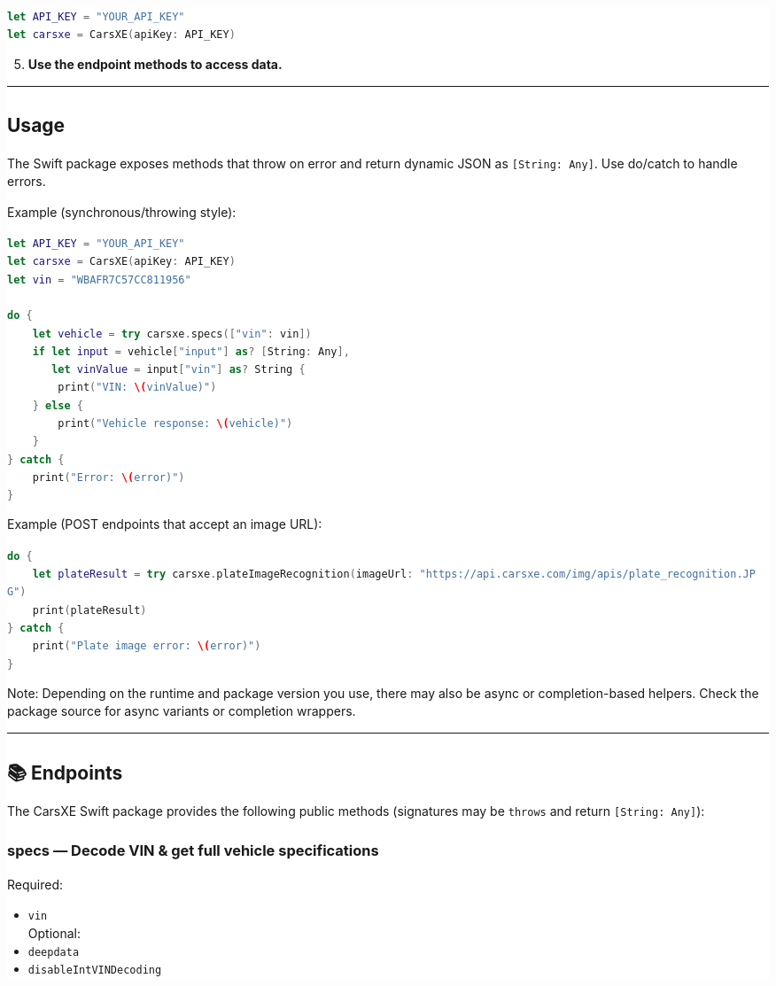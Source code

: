    ```swift
   let API_KEY = "YOUR_API_KEY"
   let carsxe = CarsXE(apiKey: API_KEY)
   ```

5. **Use the endpoint methods to access data.**

---

## Usage

The Swift package exposes methods that throw on error and return dynamic JSON as `[String: Any]`. Use do/catch to handle errors.

Example (synchronous/throwing style):
```swift
let API_KEY = "YOUR_API_KEY"
let carsxe = CarsXE(apiKey: API_KEY)
let vin = "WBAFR7C57CC811956"

do {
    let vehicle = try carsxe.specs(["vin": vin])
    if let input = vehicle["input"] as? [String: Any],
       let vinValue = input["vin"] as? String {
        print("VIN: \(vinValue)")
    } else {
        print("Vehicle response: \(vehicle)")
    }
} catch {
    print("Error: \(error)")
}
```

Example (POST endpoints that accept an image URL):
```swift
do {
    let plateResult = try carsxe.plateImageRecognition(imageUrl: "https://api.carsxe.com/img/apis/plate_recognition.JPG")
    print(plateResult)
} catch {
    print("Plate image error: \(error)")
}
```

Note: Depending on the runtime and package version you use, there may also be async or completion-based helpers. Check the package source for async variants or completion wrappers.

---

## 📚 Endpoints

The CarsXE Swift package provides the following public methods (signatures may be `throws` and return `[String: Any]`):

### specs — Decode VIN & get full vehicle specifications
Required:
- `vin`  
Optional:
- `deepdata`  
- `disableIntVINDecoding`  
